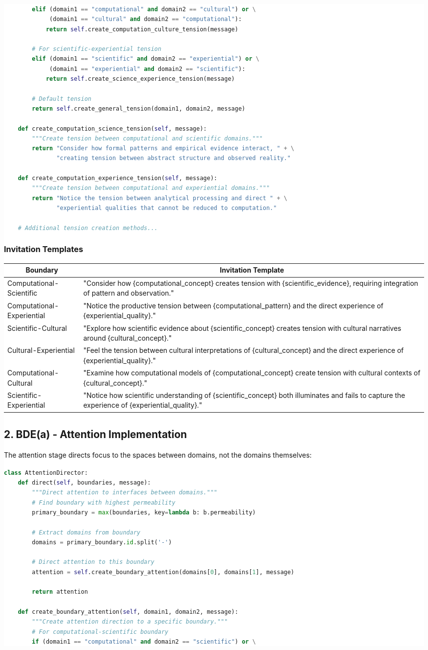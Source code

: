 ```python
        elif (domain1 == "computational" and domain2 == "cultural") or \
             (domain1 == "cultural" and domain2 == "computational"):
            return self.create_computation_culture_tension(message)

        # For scientific-experiential tension
        elif (domain1 == "scientific" and domain2 == "experiential") or \
             (domain1 == "experiential" and domain2 == "scientific"):
            return self.create_science_experience_tension(message)

        # Default tension
        return self.create_general_tension(domain1, domain2, message)

    def create_computation_science_tension(self, message):
        """Create tension between computational and scientific domains."""
        return "Consider how formal patterns and empirical evidence interact, " + \
               "creating tension between abstract structure and observed reality."

    def create_computation_experience_tension(self, message):
        """Create tension between computational and experiential domains."""
        return "Notice the tension between analytical processing and direct " + \
               "experiential qualities that cannot be reduced to computation."

    # Additional tension creation methods...
```

### Invitation Templates

| Boundary | Invitation Template |
|----------|---------------------|
| Computational-Scientific | "Consider how {computational_concept} creates tension with {scientific_evidence}, requiring integration of pattern and observation." |
| Computational-Experiential | "Notice the productive tension between {computational_pattern} and the direct experience of {experiential_quality}." |
| Scientific-Cultural | "Explore how scientific evidence about {scientific_concept} creates tension with cultural narratives around {cultural_concept}." |
| Cultural-Experiential | "Feel the tension between cultural interpretations of {cultural_concept} and the direct experience of {experiential_quality}." |
| Computational-Cultural | "Examine how computational models of {computational_concept} create tension with cultural contexts of {cultural_concept}." |
| Scientific-Experiential | "Notice how scientific understanding of {scientific_concept} both illuminates and fails to capture the experience of {experiential_quality}." |

## 2. BDE(a) - Attention Implementation

The attention stage directs focus to the spaces between domains, not the domains themselves:

```python
class AttentionDirector:
    def direct(self, boundaries, message):
        """Direct attention to interfaces between domains."""
        # Find boundary with highest permeability
        primary_boundary = max(boundaries, key=lambda b: b.permeability)

        # Extract domains from boundary
        domains = primary_boundary.id.split('-')

        # Direct attention to this boundary
        attention = self.create_boundary_attention(domains[0], domains[1], message)

        return attention

    def create_boundary_attention(self, domain1, domain2, message):
        """Create attention direction to a specific boundary."""
        # For computational-scientific boundary
        if (domain1 == "computational" and domain2 == "scientific") or \
```